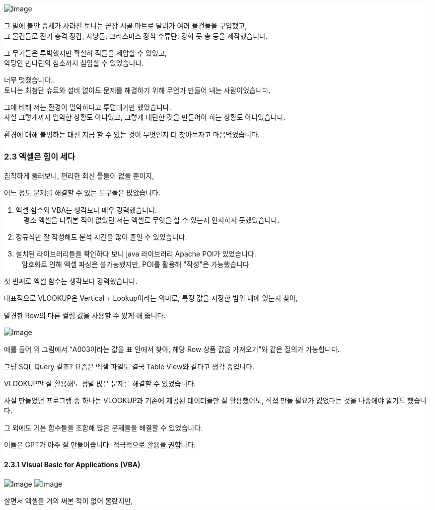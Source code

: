 ![Image](https://github.com/user-attachments/assets/671e813d-fae8-4479-8238-e8ea381ec2dd)

그 말에 불안 증세가 사라진 토니는 곧장 시골 마트로 달려가 여러 물건들을 구입했고,  
그 물건들로 전기 충격 장갑, 사냥돌, 크리스마스 장식 수류탄, 강화 못 총 등을 제작했습니다.

그 무기들은 투박했지만 확실히 적들을 제압할 수 있었고,  
악당인 만다린의 침소까지 침입할 수 있었습니다.

너무 멋졌습니다..  
토니는 최첨단 슈트와 설비 없이도 문제를 해결하기 위해 무언가 만들어 내는 사람이었습니다.

그에 비해 저는 환경이 열악하다고 투덜대기만 했었습니다.  
사실 그렇게까지 열악한 상황도 아니었고, 그렇게 대단한 것을 만들어야 하는 상황도 아니었습니다.

환경에 대해 불평하는 대신 지금 할 수 있는 것이 무엇인지 더 찾아보자고 마음먹었습니다.

### 2.3 엑셀은 힘이 세다

침착하게 둘러보니, 편리한 최신 툴들이 없을 뿐이지,

어느 정도 문제를 해결할 수 있는 도구들은 많았습니다.

1. 엑셀 함수와 VBA는 생각보다 매우 강력했습니다.  
    평소 엑셀을 다뤄본 적이 없었던 저는 엑셀로 무엇을 할 수 있는지 인지하지 못했었습니다.

2. 정규식만 잘 작성해도 분석 시간을 많이 줄일 수 있었습니다.

3. 설치된 라이브러리들을 확인하다 보니 java 라이브러리 Apache POI가 있었습니다.  
   암호화로 인해 엑셀 파싱은 불가능했지만, POI를 활용해 "작성"은 가능했습니다

첫 번째로 엑셀 함수는 생각보다 강력했습니다.

대표적으로 VLOOKUP은 Vertical + Lookup이라는 의미로, 특정 값을 지정한 범위 내에 있는지 찾아,

발견한 Row의 다른 컬럼 값을 사용할 수 있게 해 줍니다.

![Image](https://github.com/user-attachments/assets/c4526312-a1d0-43a1-a415-6e9072473372)

예를 들어 위 그림에서 “A003이라는 값을 표 안에서 찾아, 해당 Row 상품 값을 가져오기”와 같은 질의가 가능합니다.

그냥 SQL Query 같죠? 요즘은 엑셀 파일도 결국 Table View와 같다고 생각 중입니다.

VLOOKUP만 잘 활용해도 정말 많은 문제를 해결할 수 있었습니다.

사실 만들었던 프로그램 중 하나는 VLOOKUP과 기존에 제공된 데이터들만 잘 활용했어도, 직접 만들 필요가 없었다는 것을 나중에야 알기도 했습니다.

그 외에도 기본 함수들을 조합해 많은 문제들을 해결할 수 있었습니다.

이들은 GPT가 아주 잘 만들어줍니다. 적극적으로 활용을 권합니다.

#### 2.3.1 Visual Basic for Applications (VBA)


![Image](https://github.com/user-attachments/assets/a415be2e-0d1a-492a-884a-b1ad5c3de94a)
![Image](https://github.com/user-attachments/assets/e221067b-dfd7-40a5-a24f-495000c354ee)



살면서 엑셀을 거의 써본 적이 없어 몰랐지만,
